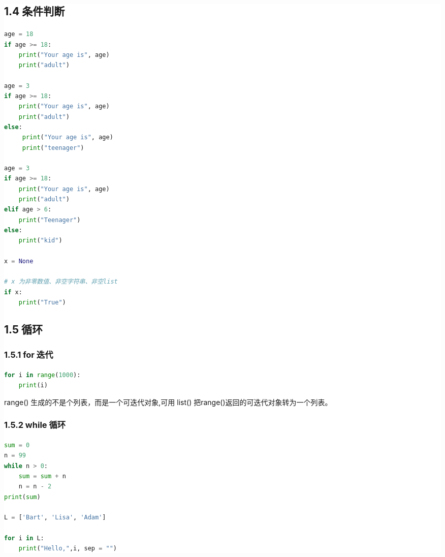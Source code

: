 ## 1.4 条件判断

```python
age = 18
if age >= 18:
    print("Your age is", age)
    print("adult")

age = 3
if age >= 18:
    print("Your age is", age)
    print("adult")
else:
     print("Your age is", age)
     print("teenager")

age = 3
if age >= 18:
    print("Your age is", age)
    print("adult")
elif age > 6:
    print("Teenager")
else:
    print("kid")

x = None

# x 为非零数值、非空字符串、非空list
if x:
    print("True")
```
## 1.5 循环


### 1.5.1 for 迭代

```python
for i in range(1000):
    print(i)
```

range() 生成的不是个列表，而是一个可迭代对象,可用 list() 把range()返回的可迭代对象转为一个列表。

### 1.5.2 while 循环

```python
sum = 0
n = 99
while n > 0:
    sum = sum + n
    n = n - 2
print(sum)

L = ['Bart', 'Lisa', 'Adam']

for i in L:
    print("Hello,",i, sep = "")
```
